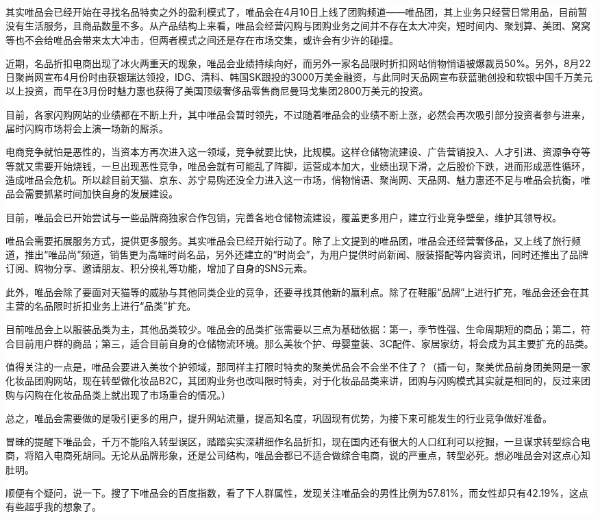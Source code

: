 其实唯品会已经开始在寻找名品特卖之外的盈利模式了，唯品会在4月10日上线了团购频道——唯品团，其上业务只经营日常用品，目前暂没有生活服务，且商品数量不多。从产品结构上来看，唯品会经营闪购与团购业务之间并不存在太大冲突，短时间内、聚划算、美团、窝窝等也不会给唯品会带来太大冲击，但两者模式之间还是存在市场交集，或许会有少许的碰撞。

近期，名品折扣电商出现了冰火两重天的现象，唯品会业绩持续向好，而另外一家名品限时折扣网站俏物悄语被爆裁员50%。另外，8月22日聚尚网宣布4月份时由获银瑞达领投，IDG、清科、韩国SK跟投的3000万美金融资，与此同时天品网宣布获蓝驰创投和软银中国千万美元以上投资，而早在3月份时魅力惠也获得了美国顶级奢侈品零售商尼曼玛戈集团2800万美元的投资。

目前，各家闪购网站的业绩都在不断上升，其中唯品会暂时领先，不过随着唯品会的业绩不断上涨，必然会再次吸引部分投资者参与进来，届时闪购市场将会上演一场新的厮杀。

电商竞争就怕是恶性的，当资本方再次进入这一领域，竞争就要比快，比规模。这样仓储物流建设、广告营销投入、人才引进、资源争夺等等就又需要开始烧钱，一旦出现恶性竞争，唯品会就有可能乱了阵脚，运营成本加大，业绩出现下滑，之后股价下跌，进而形成恶性循环，造成唯品会危机。所以趁目前天猫、京东、苏宁易购还没全力进入这一市场，俏物悄语、聚尚网、天品网、魅力惠还不足与唯品会抗衡，唯品会需要抓紧时间加快自身的发展建设。

目前，唯品会已开始尝试与一些品牌商独家合作包销，完善各地仓储物流建设，覆盖更多用户，建立行业竞争壁垒，维护其领导权。

唯品会需要拓展服务方式，提供更多服务。其实唯品会已经开始行动了。除了上文提到的唯品团，唯品会还经营奢侈品，又上线了旅行频道，推出“唯品尚”频道，销售更为高端时尚名品，另外还建立的“时尚会”，为用户提供时尚新闻、服装搭配等内容资讯，同时还推出了品牌订阅、购物分享、邀请朋友、积分换礼等功能，增加了自身的SNS元素。

此外，唯品会除了要面对天猫等的威胁与其他同类企业的竞争，还要寻找其他新的赢利点。除了在鞋服“品牌”上进行扩充，唯品会还会在其主营的名品限时折扣业务上进行“品类”扩充。

目前唯品会上以服装品类为主，其他品类较少。唯品会的品类扩张需要以三点为基础依据：第一，季节性强、生命周期短的商品；第二，符合目前用户群的商品；第三，适合目前自身的仓储物流环境。那么美妆个护、母婴童装、3C配件、家居家纺，将会成为其主要扩充的品类。

值得关注的一点是，唯品会要进入美妆个护领域，那同样主打限时特卖的聚美优品会不会坐不住了？（插一句，聚美优品前身团美网是一家化妆品团购网站，现在转型做化妆品B2C，其团购业务也改叫限时特卖，对于化妆品品类来讲，团购与闪购模式其实就是相同的，反过来团购与闪购在化妆品品类上就出现了市场重合的情况。）

总之，唯品会需要做的是吸引更多的用户，提升网站流量，提高知名度，巩固现有优势，为接下来可能发生的行业竞争做好准备。

冒昧的提醒下唯品会，千万不能陷入转型误区，踏踏实实深耕细作名品折扣，现在国内还有很大的人口红利可以挖掘，一旦谋求转型综合电商，将陷入电商死胡同。无论从品牌形象，还是公司结构，唯品会都已不适合做综合电商，说的严重点，转型必死。想必唯品会对这点心知肚明。

顺便有个疑问，说一下。搜了下唯品会的百度指数，看了下人群属性，发现关注唯品会的男性比例为57.81%，而女性却只有42.19%，这点有些超乎我的想象了。

